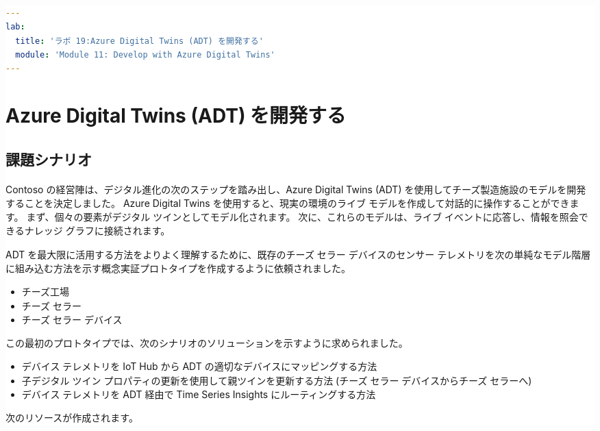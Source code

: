 ```yaml
---
lab:
  title: 'ラボ 19:Azure Digital Twins (ADT) を開発する'
  module: 'Module 11: Develop with Azure Digital Twins'
---
```


# <a name="develop-azure-digital-twins-adt-solutions"></a>Azure Digital Twins (ADT) を開発する

## <a name="lab-scenario"></a>課題シナリオ

Contoso の経営陣は、デジタル進化の次のステップを踏み出し、Azure Digital Twins (ADT) を使用してチーズ製造施設のモデルを開発することを決定しました。 Azure Digital Twins を使用すると、現実の環境のライブ モデルを作成して対話的に操作することができます。 まず、個々の要素がデジタル ツインとしてモデル化されます。 次に、これらのモデルは、ライブ イベントに応答し、情報を照会できるナレッジ グラフに接続されます。

ADT を最大限に活用する方法をよりよく理解するために、既存のチーズ セラー デバイスのセンサー テレメトリを次の単純なモデル階層に組み込む方法を示す概念実証プロトタイプを作成するように依頼されました。

* チーズ工場
* チーズ セラー
* チーズ セラー デバイス

この最初のプロトタイプでは、次のシナリオのソリューションを示すように求められました。

* デバイス テレメトリを IoT Hub から ADT の適切なデバイスにマッピングする方法
* 子デジタル ツイン プロパティの更新を使用して親ツインを更新する方法 (チーズ セラー デバイスからチーズ セラーへ)
* デバイス テレメトリを ADT 経由で Time Series Insights にルーティングする方法

次のリソースが作成されます。
